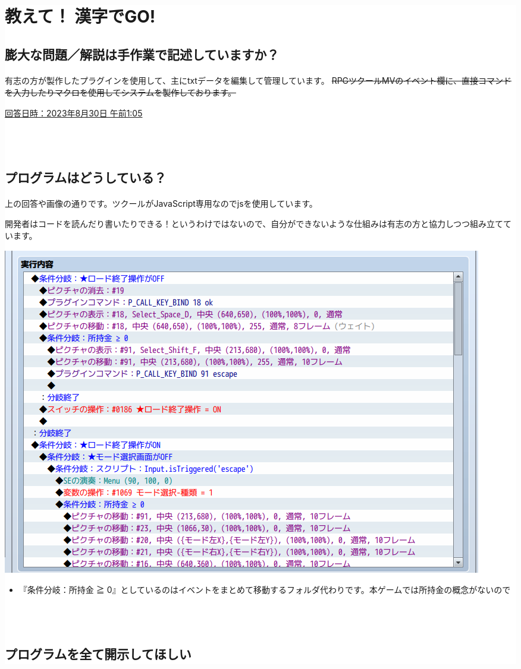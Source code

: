 # 教えて！ 漢字でGO!
## 膨大な問題／解説は手作業で記述していますか？
有志の方が製作したプラグインを使用して、主にtxtデータを編集して管理しています。
~~RPGツクールMVのイベント欄に、直接コマンドを入力したりマクロを使用してシステムを製作しております。~~

[回答日時：2023年8月30日 午前1:05](https://twitter.com/KanzideGo/status/1696554660612505795?s=20)

</br>
</br>

## プログラムはどうしている？
上の回答や画像の通りです。ツクールがJavaScript専用なのでjsを使用しています。

開発者はコードを読んだり書いたりできる！というわけではないので、自分ができないような仕組みは有志の方と協力しつつ組み立てています。

![Tips画面の処理](./images/kanzidego_event.png)  
- 『条件分岐：所持金 ≧ 0』としているのはイベントをまとめて移動するフォルダ代わりです。本ゲームでは所持金の概念がないので

</br>
</br>

## プログラムを全て開示してほしい
